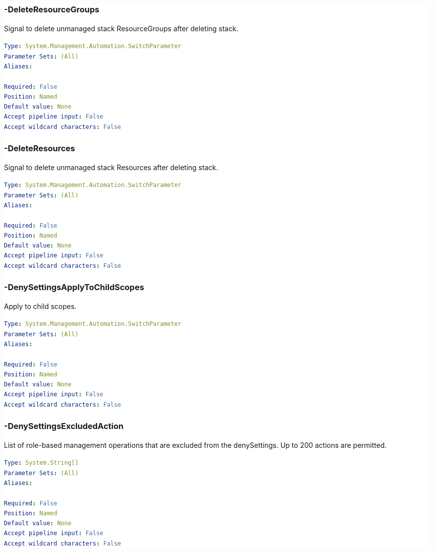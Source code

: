 ### -DeleteResourceGroups
Signal to delete unmanaged stack ResourceGroups after deleting stack.

```yaml
Type: System.Management.Automation.SwitchParameter
Parameter Sets: (All)
Aliases:

Required: False
Position: Named
Default value: None
Accept pipeline input: False
Accept wildcard characters: False
```

### -DeleteResources
Signal to delete unmanaged stack Resources after deleting stack.

```yaml
Type: System.Management.Automation.SwitchParameter
Parameter Sets: (All)
Aliases:

Required: False
Position: Named
Default value: None
Accept pipeline input: False
Accept wildcard characters: False
```

### -DenySettingsApplyToChildScopes
Apply to child scopes.

```yaml
Type: System.Management.Automation.SwitchParameter
Parameter Sets: (All)
Aliases:

Required: False
Position: Named
Default value: None
Accept pipeline input: False
Accept wildcard characters: False
```

### -DenySettingsExcludedAction
List of role-based management operations that are excluded from the denySettings. Up to 200 actions are permitted.

```yaml
Type: System.String[]
Parameter Sets: (All)
Aliases:

Required: False
Position: Named
Default value: None
Accept pipeline input: False
Accept wildcard characters: False
```
